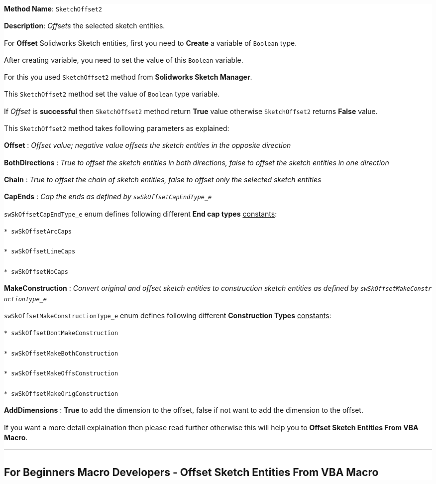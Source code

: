 ```vb
```

**Method Name**: `SketchOffset2`

**Description**: *Offsets* the selected sketch entities.

For **Offset** Solidworks Sketch entities, first you need to **Create** a variable of `Boolean` type.

After creating variable, you need to set the value of this `Boolean` variable.

For this you used `SketchOffset2` method from **Solidworks Sketch Manager**.

This `SketchOffset2` method set the value of `Boolean` type variable.

If *Offset* is **successful** then `SketchOffset2` method return **True** value otherwise `SketchOffset2` returns **False** value.

This `SketchOffset2` method takes following parameters as explained:

**Offset** : *Offset value; negative value offsets the sketch entities in the opposite direction*

**BothDirections** : *True to offset the sketch entities in both directions, false to offset the sketch entities in one direction*

**Chain** : *True to offset the chain of sketch entities, false to offset only the selected sketch entities*

**CapEnds** : *Cap the ends as defined by `swSkOffsetCapEndType_e`*

  `swSkOffsetCapEndType_e` enum defines following different **End cap types** [constants](/visual-basic/vba-constant):

    * swSkOffsetArcCaps

    * swSkOffsetLineCaps

    * swSkOffsetNoCaps

**MakeConstruction** : *Convert original and offset sketch entities to construction sketch entities as defined by `swSkOffsetMakeConstructionType_e`*

  `swSkOffsetMakeConstructionType_e` enum defines following different **Construction Types** [constants](/visual-basic/vba-constant):

    * swSkOffsetDontMakeConstruction
    
    * swSkOffsetMakeBothConstruction

    * swSkOffsetMakeOffsConstruction

    * swSkOffsetMakeOrigConstruction

**AddDimensions** : **True** to add the dimension to the offset, false if not want to add the dimension to the offset.

If you want a more detail explaination then please read further otherwise this will help you to **Offset Sketch Entities From VBA Macro**.

---

## For Beginners Macro Developers - Offset Sketch Entities From VBA Macro
